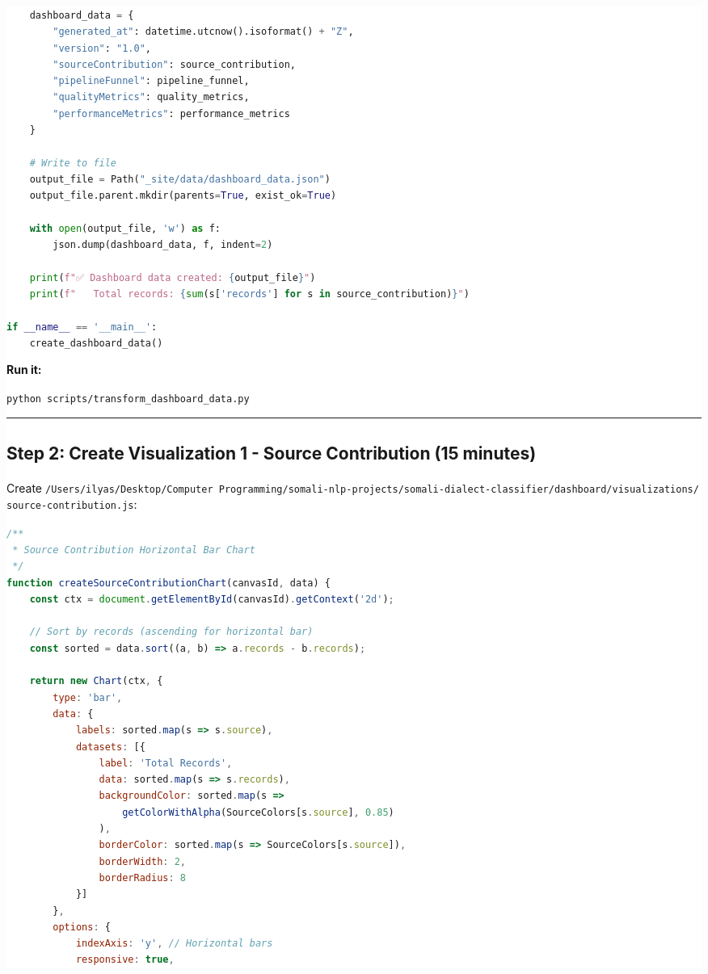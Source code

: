 ```python
    dashboard_data = {
        "generated_at": datetime.utcnow().isoformat() + "Z",
        "version": "1.0",
        "sourceContribution": source_contribution,
        "pipelineFunnel": pipeline_funnel,
        "qualityMetrics": quality_metrics,
        "performanceMetrics": performance_metrics
    }

    # Write to file
    output_file = Path("_site/data/dashboard_data.json")
    output_file.parent.mkdir(parents=True, exist_ok=True)

    with open(output_file, 'w') as f:
        json.dump(dashboard_data, f, indent=2)

    print(f"✅ Dashboard data created: {output_file}")
    print(f"   Total records: {sum(s['records'] for s in source_contribution)}")

if __name__ == '__main__':
    create_dashboard_data()
```

**Run it:**
```bash
python scripts/transform_dashboard_data.py
```

---

## Step 2: Create Visualization 1 - Source Contribution (15 minutes)

Create `/Users/ilyas/Desktop/Computer Programming/somali-nlp-projects/somali-dialect-classifier/dashboard/visualizations/source-contribution.js`:

```javascript
/**
 * Source Contribution Horizontal Bar Chart
 */
function createSourceContributionChart(canvasId, data) {
    const ctx = document.getElementById(canvasId).getContext('2d');

    // Sort by records (ascending for horizontal bar)
    const sorted = data.sort((a, b) => a.records - b.records);

    return new Chart(ctx, {
        type: 'bar',
        data: {
            labels: sorted.map(s => s.source),
            datasets: [{
                label: 'Total Records',
                data: sorted.map(s => s.records),
                backgroundColor: sorted.map(s =>
                    getColorWithAlpha(SourceColors[s.source], 0.85)
                ),
                borderColor: sorted.map(s => SourceColors[s.source]),
                borderWidth: 2,
                borderRadius: 8
            }]
        },
        options: {
            indexAxis: 'y', // Horizontal bars
            responsive: true,
```